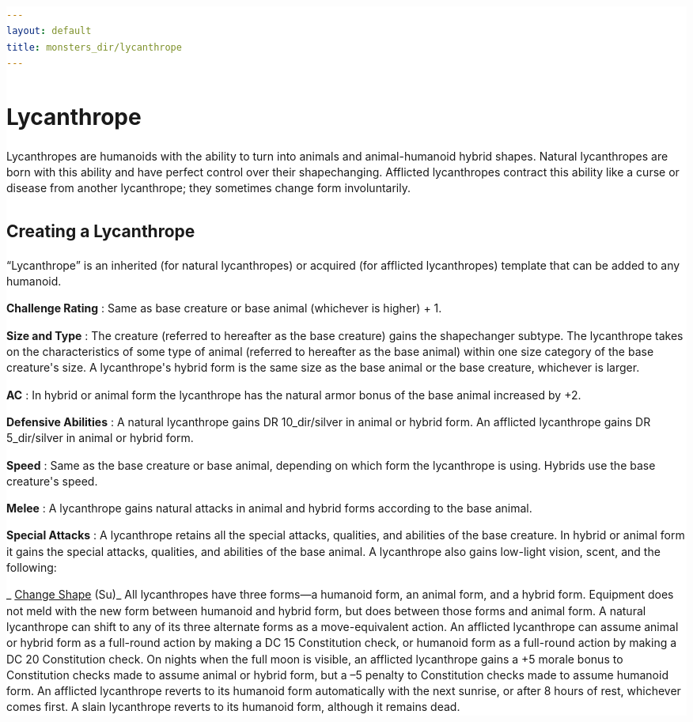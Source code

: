 ```yaml
---
layout: default
title: monsters_dir/lycanthrope
---
```

# Lycanthrope

Lycanthropes are humanoids with the ability to turn into animals and animal-humanoid hybrid shapes. Natural lycanthropes are born with this ability and have perfect control over their shapechanging. Afflicted lycanthropes contract this ability like a curse or disease from another lycanthrope; they sometimes change form involuntarily.

## Creating a Lycanthrope

“Lycanthrope” is an inherited (for natural lycanthropes) or acquired (for afflicted lycanthropes) template that can be added to any humanoid.

**Challenge Rating** : Same as base creature or base animal (whichever is higher) + 1.

**Size and Type** : The creature (referred to hereafter as the base creature) gains the shapechanger subtype. The lycanthrope takes on the characteristics of some type of animal (referred to hereafter as the base animal) within one size category of the base creature's size. A lycanthrope's hybrid form is the same size as the base animal or the base creature, whichever is larger.

**AC** : In hybrid or animal form the lycanthrope has the natural armor bonus of the base animal increased by +2.

**Defensive Abilities** : A natural lycanthrope gains DR 10_dir/silver in animal or hybrid form. An afflicted lycanthrope gains DR 5_dir/silver in animal or hybrid form.

**Speed** : Same as the base creature or base animal, depending on which form the lycanthrope is using. Hybrids use the base creature's speed.

**Melee** : A lycanthrope gains natural attacks in animal and hybrid forms according to the base animal.

**Special Attacks** : A lycanthrope retains all the special attacks, qualities, and abilities of the base creature. In hybrid or animal form it gains the special attacks, qualities, and abilities of the base animal. A lycanthrope also gains low-light vision, scent, and the following:

_ [Change Shape](../universalMonsterRules#_change-shape) (Su)_ All lycanthropes have three forms—a humanoid form, an animal form, and a hybrid form. Equipment does not meld with the new form between humanoid and hybrid form, but does between those forms and animal form. A natural lycanthrope can shift to any of its three alternate forms as a move-equivalent action. An afflicted lycanthrope can assume animal or hybrid form as a full-round action by making a DC 15 Constitution check, or humanoid form as a full-round action by making a DC 20 Constitution check. On nights when the full moon is visible, an afflicted lycanthrope gains a +5 morale bonus to Constitution checks made to assume animal or hybrid form, but a –5 penalty to Constitution checks made to assume humanoid form. An afflicted lycanthrope reverts to its humanoid form automatically with the next sunrise, or after 8 hours of rest, whichever comes first. A slain lycanthrope reverts to its humanoid form, although it remains dead.

  